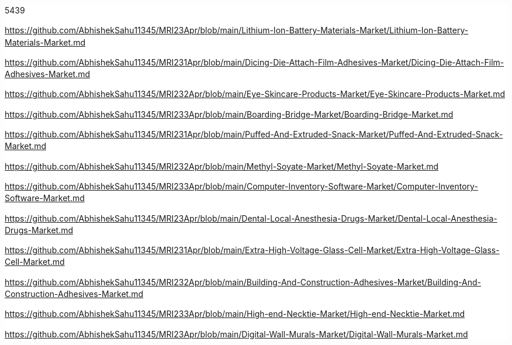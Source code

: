 5439</p><p><a href="https://github.com/AbhishekSahu11345/MRI23Apr/blob/main/Lithium-Ion-Battery-Materials-Market/Lithium-Ion-Battery-Materials-Market.md">https://github.com/AbhishekSahu11345/MRI23Apr/blob/main/Lithium-Ion-Battery-Materials-Market/Lithium-Ion-Battery-Materials-Market.md</a></p><p><a href="https://github.com/AbhishekSahu11345/MRI231Apr/blob/main/Dicing-Die-Attach-Film-Adhesives-Market/Dicing-Die-Attach-Film-Adhesives-Market.md">https://github.com/AbhishekSahu11345/MRI231Apr/blob/main/Dicing-Die-Attach-Film-Adhesives-Market/Dicing-Die-Attach-Film-Adhesives-Market.md</a></p><p><a href="https://github.com/AbhishekSahu11345/MRI232Apr/blob/main/Eye-Skincare-Products-Market/Eye-Skincare-Products-Market.md">https://github.com/AbhishekSahu11345/MRI232Apr/blob/main/Eye-Skincare-Products-Market/Eye-Skincare-Products-Market.md</a></p><p><a href="https://github.com/AbhishekSahu11345/MRI233Apr/blob/main/Boarding-Bridge-Market/Boarding-Bridge-Market.md">https://github.com/AbhishekSahu11345/MRI233Apr/blob/main/Boarding-Bridge-Market/Boarding-Bridge-Market.md</a></p><p><a href="https://github.com/AbhishekSahu11345/MRI231Apr/blob/main/Puffed-And-Extruded-Snack-Market/Puffed-And-Extruded-Snack-Market.md">https://github.com/AbhishekSahu11345/MRI231Apr/blob/main/Puffed-And-Extruded-Snack-Market/Puffed-And-Extruded-Snack-Market.md</a></p><p><a href="https://github.com/AbhishekSahu11345/MRI232Apr/blob/main/Methyl-Soyate-Market/Methyl-Soyate-Market.md">https://github.com/AbhishekSahu11345/MRI232Apr/blob/main/Methyl-Soyate-Market/Methyl-Soyate-Market.md</a></p><p><a href="https://github.com/AbhishekSahu11345/MRI233Apr/blob/main/Computer-Inventory-Software-Market/Computer-Inventory-Software-Market.md">https://github.com/AbhishekSahu11345/MRI233Apr/blob/main/Computer-Inventory-Software-Market/Computer-Inventory-Software-Market.md</a></p><p><a href="https://github.com/AbhishekSahu11345/MRI23Apr/blob/main/Dental-Local-Anesthesia-Drugs-Market/Dental-Local-Anesthesia-Drugs-Market.md">https://github.com/AbhishekSahu11345/MRI23Apr/blob/main/Dental-Local-Anesthesia-Drugs-Market/Dental-Local-Anesthesia-Drugs-Market.md</a></p><p><a href="https://github.com/AbhishekSahu11345/MRI231Apr/blob/main/Extra-High-Voltage-Glass-Cell-Market/Extra-High-Voltage-Glass-Cell-Market.md">https://github.com/AbhishekSahu11345/MRI231Apr/blob/main/Extra-High-Voltage-Glass-Cell-Market/Extra-High-Voltage-Glass-Cell-Market.md</a></p><p><a href="https://github.com/AbhishekSahu11345/MRI232Apr/blob/main/Building-And-Construction-Adhesives-Market/Building-And-Construction-Adhesives-Market.md">https://github.com/AbhishekSahu11345/MRI232Apr/blob/main/Building-And-Construction-Adhesives-Market/Building-And-Construction-Adhesives-Market.md</a></p><p><a href="https://github.com/AbhishekSahu11345/MRI233Apr/blob/main/High-end-Necktie-Market/High-end-Necktie-Market.md">https://github.com/AbhishekSahu11345/MRI233Apr/blob/main/High-end-Necktie-Market/High-end-Necktie-Market.md</a></p><p><a href="https://github.com/AbhishekSahu11345/MRI23Apr/blob/main/Digital-Wall-Murals-Market/Digital-Wall-Murals-Market.md">https://github.com/AbhishekSahu11345/MRI23Apr/blob/main/Digital-Wall-Murals-Market/Digital-Wall-Murals-Market.md</a></p>
